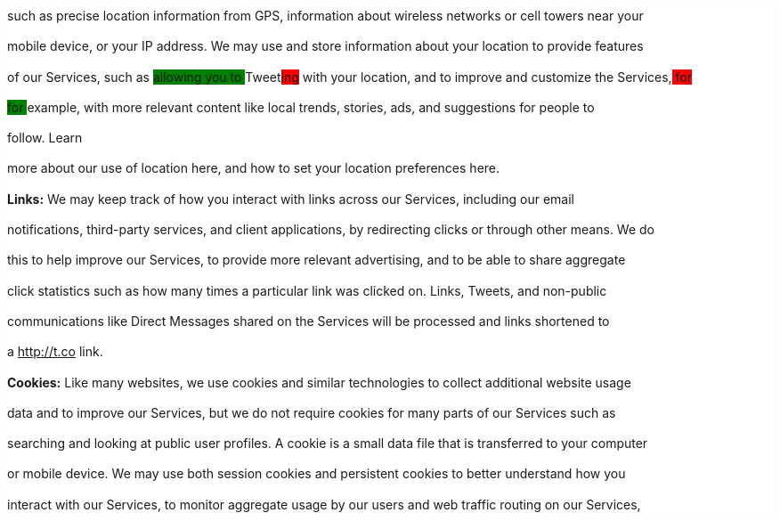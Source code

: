 such as precise location information from GPS, information about wireless networks or cell towers near your


mobile device, or your IP address. We may use and store information about your location to provide features


of our Services, such as <span style="background-color: green;">allowing you to </span>Tweet<span style="background-color: red;">ing</span> with your location, and to improve and customize the Services,<span style="background-color: red;"> for</span>


<span style="background-color: green;">for </span>example, with more relevant content like local trends, stories, ads, and suggestions for people to<span style="background-color: red;"> </span><span style="background-color: green;">


</span>follow. Learn<span style="background-color: green;"> </span><span style="background-color: red;">


</span>more about our use of location here, and how to set your location preferences here.


**Links:** We may keep track of how you interact with links across our Services, including our email


notifications, third-party services, and client applications, by redirecting clicks or through other means. We do


this to help improve our Services, to provide more relevant advertising, and to be able to share aggregate


click statistics such as how many times a particular link was clicked on. Links, Tweets, and non-public


communications like Direct Messages shared on the Services will be processed and links shortened to


a http://t.co link.


**Cookies:** Like many websites, we use cookies and similar technologies to collect additional website usage


data and to improve our Services, but we do not require cookies for many parts of our Services such as


searching and looking at public user profiles. A cookie is a small data file that is transferred to your computer


or mobile device. We may use both session cookies and persistent cookies to better understand how you


interact with our Services, to monitor aggregate usage by our users and web traffic routing on our Services,
